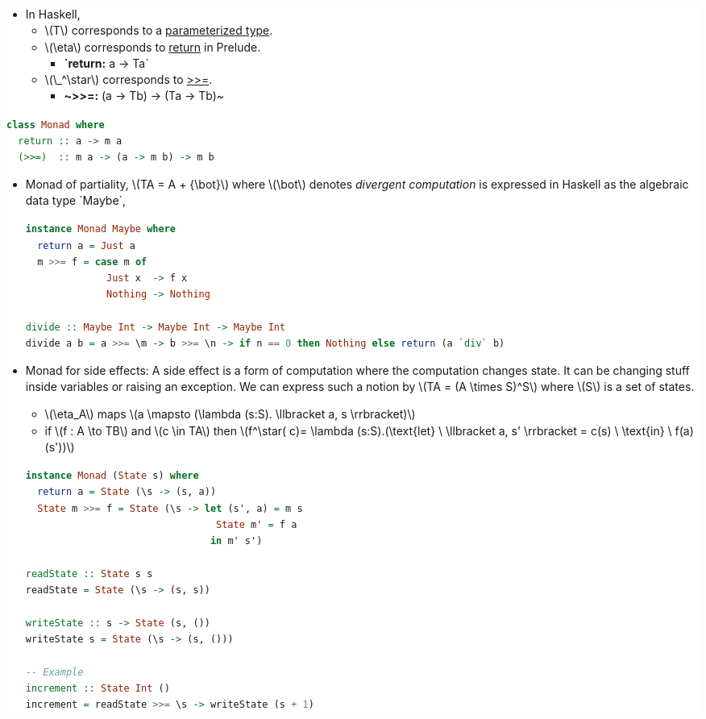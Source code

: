 -   In Haskell,
    -   \\(T\\) corresponds to a [parameterized type](https://stackoverflow.com/questions/69827115/parameterized-types-in-haskell).
    -   \\(\eta\\) corresponds to [return](https://hackage.haskell.org/package/base-4.18.0.0/docs/Prelude.html#v:return) in Prelude.
        -   **\`return:** a &rarr; Ta\`
    -   \\(\\\_^\star\\) corresponds to [&gt;&gt;=](https://hackage.haskell.org/package/base-4.18.0.0/docs/Prelude.html#v:-62--62--61-).
        -   **~&gt;&gt;=:** (a &rarr; Tb) -&gt; (Ta &rarr; Tb)~



```haskell
class Monad where
  return :: a -> m a
  (>>=)  :: m a -> (a -> m b) -> m b
```

-   Monad of partiality, \\(TA = A + {\bot}\\) where \\(\bot\\) denotes _divergent computation_ is expressed in Haskell as the algebraic
    data type \`Maybe\`,
    ```haskell
    instance Monad Maybe where
      return a = Just a
      m >>= f = case m of
                  Just x  -> f x
                  Nothing -> Nothing

    divide :: Maybe Int -> Maybe Int -> Maybe Int
    divide a b = a >>= \m -> b >>= \n -> if n == 0 then Nothing else return (a `div` b)
    ```
-   Monad for side effects: A side effect is a form of computation where the computation changes state. It can be changing stuff inside variables or
    raising an exception. We can express such a notion by \\(TA = (A \times S)^S\\) where \\(S\\) is a set of states.

    -   \\(\eta\_A\\) maps \\(a \mapsto (\lambda (s:S). \llbracket a, s \rrbracket)\\)
    -   if \\(f : A \to TB\\) and \\(c \in TA\\) then \\(f^\star( c)= \lambda (s:S).(\text{let} \ \llbracket a, s' \rrbracket = c(s) \ \text{in} \ f(a)(s'))\\)

    <!--listend-->

    ```haskell
    instance Monad (State s) where
      return a = State (\s -> (s, a))
      State m >>= f = State (\s -> let (s', a) = m s
                                     State m' = f a
                                    in m' s')

    readState :: State s s
    readState = State (\s -> (s, s))

    writeState :: s -> State (s, ())
    writeState s = State (\s -> (s, ()))

    -- Example
    increment :: State Int ()
    increment = readState >>= \s -> writeState (s + 1)
    ```
